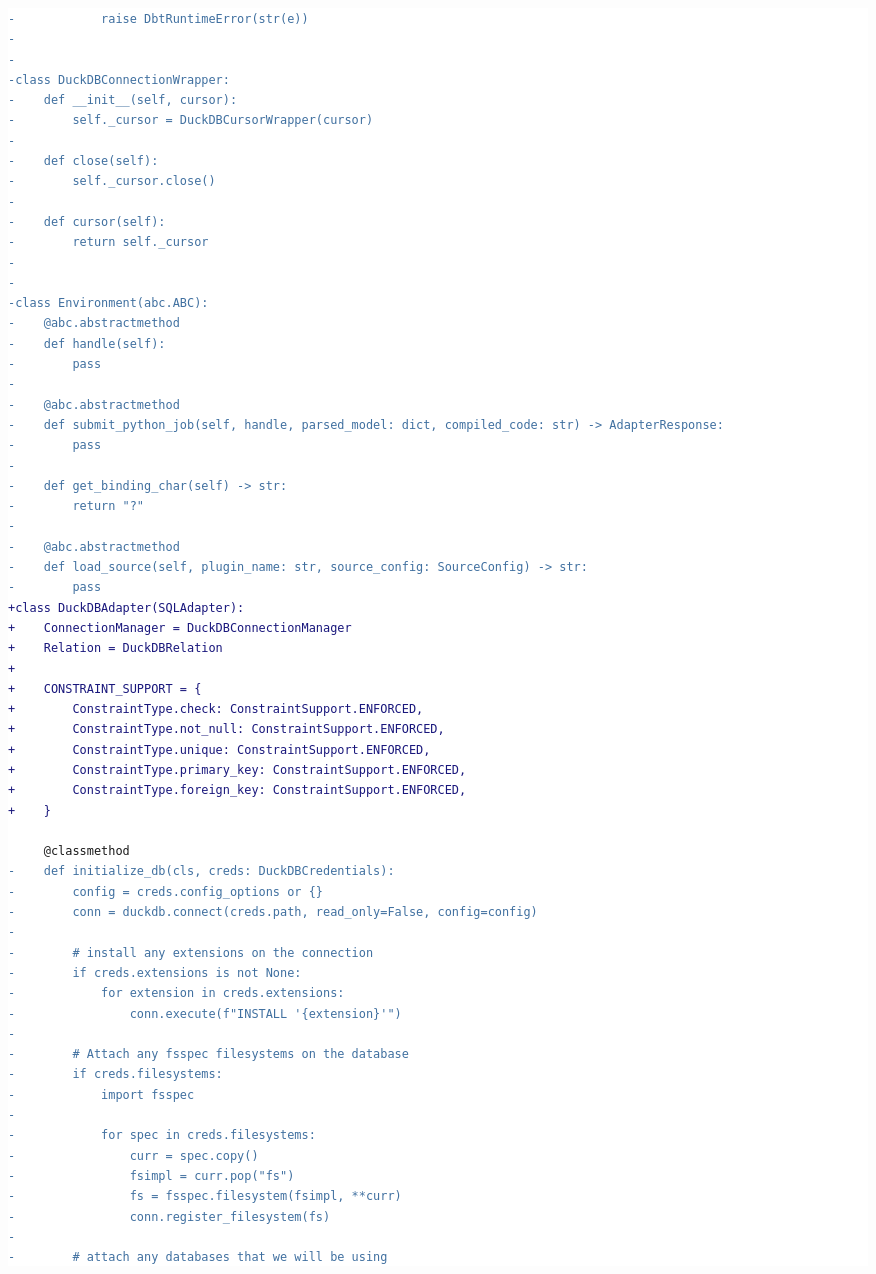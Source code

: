 ```diff
-            raise DbtRuntimeError(str(e))
-
-
-class DuckDBConnectionWrapper:
-    def __init__(self, cursor):
-        self._cursor = DuckDBCursorWrapper(cursor)
-
-    def close(self):
-        self._cursor.close()
-
-    def cursor(self):
-        return self._cursor
-
-
-class Environment(abc.ABC):
-    @abc.abstractmethod
-    def handle(self):
-        pass
-
-    @abc.abstractmethod
-    def submit_python_job(self, handle, parsed_model: dict, compiled_code: str) -> AdapterResponse:
-        pass
-
-    def get_binding_char(self) -> str:
-        return "?"
-
-    @abc.abstractmethod
-    def load_source(self, plugin_name: str, source_config: SourceConfig) -> str:
-        pass
+class DuckDBAdapter(SQLAdapter):
+    ConnectionManager = DuckDBConnectionManager
+    Relation = DuckDBRelation
+
+    CONSTRAINT_SUPPORT = {
+        ConstraintType.check: ConstraintSupport.ENFORCED,
+        ConstraintType.not_null: ConstraintSupport.ENFORCED,
+        ConstraintType.unique: ConstraintSupport.ENFORCED,
+        ConstraintType.primary_key: ConstraintSupport.ENFORCED,
+        ConstraintType.foreign_key: ConstraintSupport.ENFORCED,
+    }
 
     @classmethod
-    def initialize_db(cls, creds: DuckDBCredentials):
-        config = creds.config_options or {}
-        conn = duckdb.connect(creds.path, read_only=False, config=config)
-
-        # install any extensions on the connection
-        if creds.extensions is not None:
-            for extension in creds.extensions:
-                conn.execute(f"INSTALL '{extension}'")
-
-        # Attach any fsspec filesystems on the database
-        if creds.filesystems:
-            import fsspec
-
-            for spec in creds.filesystems:
-                curr = spec.copy()
-                fsimpl = curr.pop("fs")
-                fs = fsspec.filesystem(fsimpl, **curr)
-                conn.register_filesystem(fs)
-
-        # attach any databases that we will be using
```